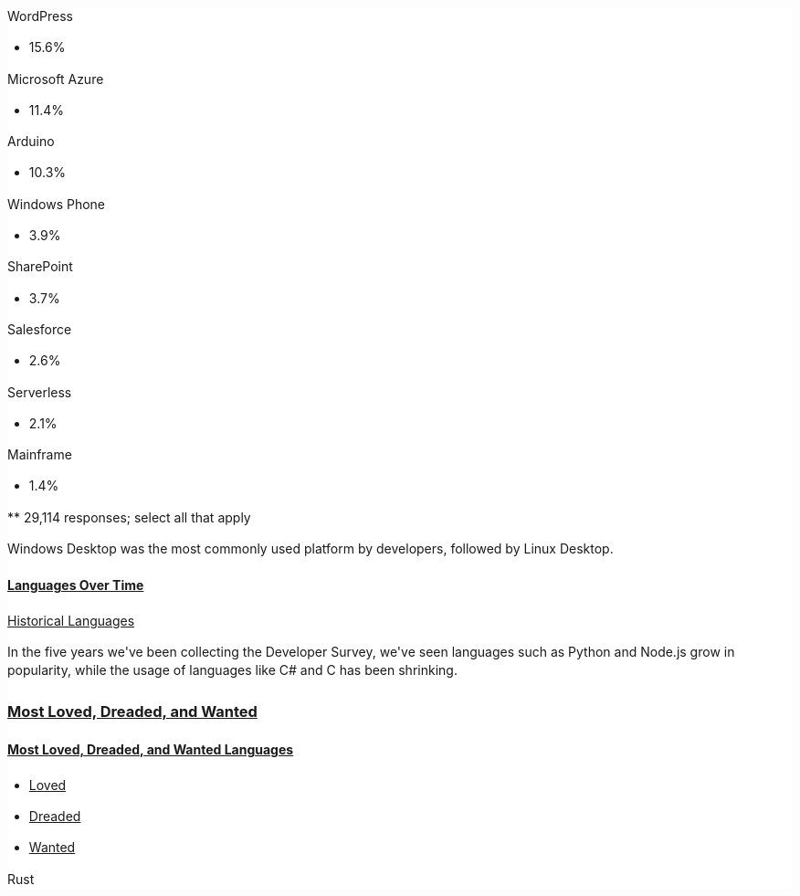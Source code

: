 WordPress

- 15.6%

Microsoft Azure

- 11.4%

Arduino

- 10.3%

Windows Phone

- 3.9%

SharePoint

- 3.7%

Salesforce

- 2.6%

Serverless

- 2.1%

Mainframe

- 1.4%

 ** 29,114 responses; select all that apply

Windows Desktop was the most commonly used platform by developers, followed by Linux Desktop.

#### [Languages Over Time](https://insights.stackoverflow.com/survey/2017#technology-languages-over-time)

[Historical Languages](../_resources/226614d92a43f7a1311b26d1147fae68.bin)

In the five years we've been collecting the Developer Survey, we've seen languages such as Python and Node.js grow in popularity, while the usage of languages like C# and C has been shrinking.

###     [Most Loved, Dreaded, and Wanted](https://insights.stackoverflow.com/survey/2017#most-loved-dreaded-and-wanted)

#### [Most Loved, Dreaded, and Wanted Languages](https://insights.stackoverflow.com/survey/2017#technology-most-loved-dreaded-and-wanted-languages)

- [Loved](https://insights.stackoverflow.com/survey/2017#technology-most-loved-dreaded-and-wanted-loved)

- [Dreaded](https://insights.stackoverflow.com/survey/2017#technology-most-loved-dreaded-and-wanted-dreaded)

- [Wanted](https://insights.stackoverflow.com/survey/2017#technology-most-loved-dreaded-and-wanted-wanted)

Rust
